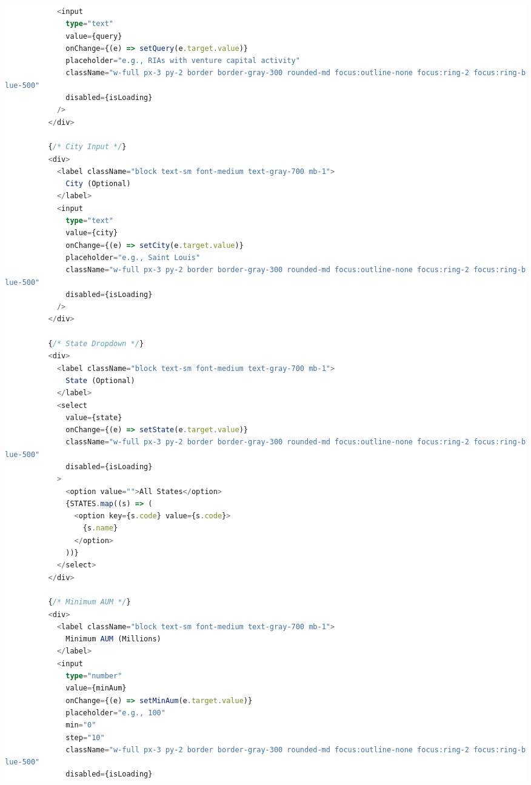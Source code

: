 ```typescript
            <input
              type="text"
              value={query}
              onChange={(e) => setQuery(e.target.value)}
              placeholder="e.g., RIAs with venture capital activity"
              className="w-full px-3 py-2 border border-gray-300 rounded-md focus:outline-none focus:ring-2 focus:ring-blue-500"
              disabled={isLoading}
            />
          </div>
          
          {/* City Input */}
          <div>
            <label className="block text-sm font-medium text-gray-700 mb-1">
              City (Optional)
            </label>
            <input
              type="text"
              value={city}
              onChange={(e) => setCity(e.target.value)}
              placeholder="e.g., Saint Louis"
              className="w-full px-3 py-2 border border-gray-300 rounded-md focus:outline-none focus:ring-2 focus:ring-blue-500"
              disabled={isLoading}
            />
          </div>
          
          {/* State Dropdown */}
          <div>
            <label className="block text-sm font-medium text-gray-700 mb-1">
              State (Optional)
            </label>
            <select
              value={state}
              onChange={(e) => setState(e.target.value)}
              className="w-full px-3 py-2 border border-gray-300 rounded-md focus:outline-none focus:ring-2 focus:ring-blue-500"
              disabled={isLoading}
            >
              <option value="">All States</option>
              {STATES.map((s) => (
                <option key={s.code} value={s.code}>
                  {s.name}
                </option>
              ))}
            </select>
          </div>
          
          {/* Minimum AUM */}
          <div>
            <label className="block text-sm font-medium text-gray-700 mb-1">
              Minimum AUM (Millions)
            </label>
            <input
              type="number"
              value={minAum}
              onChange={(e) => setMinAum(e.target.value)}
              placeholder="e.g., 100"
              min="0"
              step="10"
              className="w-full px-3 py-2 border border-gray-300 rounded-md focus:outline-none focus:ring-2 focus:ring-blue-500"
              disabled={isLoading}
```
